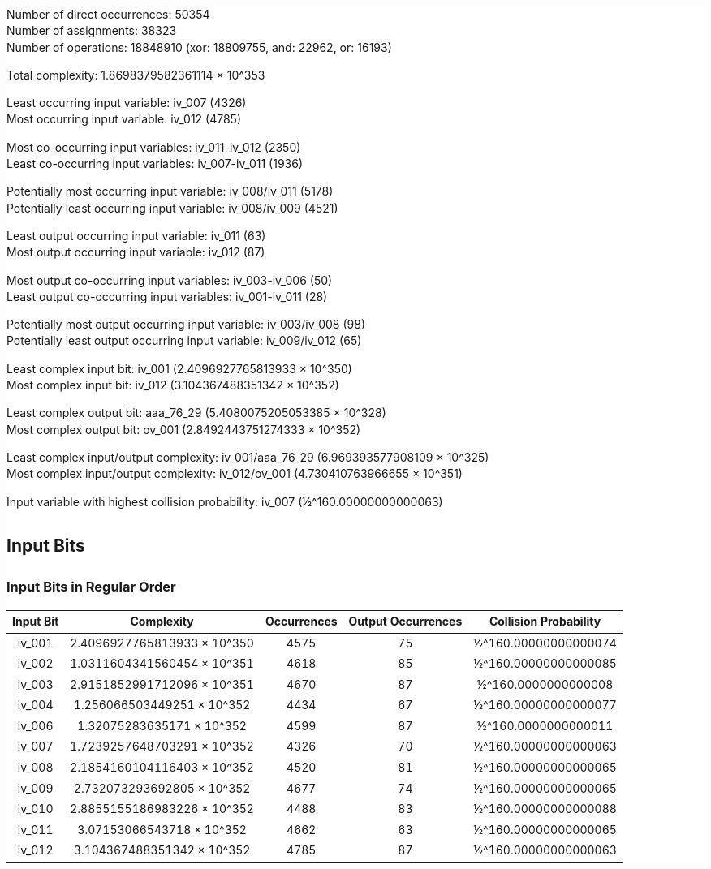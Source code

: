 Number of direct occurrences: 50354  
Number of assignments: 38323  
Number of operations: 18848910
(xor: 18809755,
and: 22962,
or: 16193)

Total complexity: 1.8698379582361114 × 10^353

Least occurring input variable: iv_007 (4326)  
Most occurring input variable: iv_012 (4785)

Most co-occurring input variables: iv_011-iv_012 (2350)  
Least co-occurring input variables: iv_007-iv_011 (1936)

Potentially most occurring input variable: iv_008/iv_011 (5178)  
Potentially least occurring input variable: iv_008/iv_009 (4521)

Least output occurring input variable: iv_011 (63)  
Most output occurring input variable: iv_012 (87)

Most output co-occurring input variables: iv_003-iv_006 (50)  
Least output co-occurring input variables: iv_001-iv_011 (28)

Potentially most output occurring input variable: iv_003/iv_008 (98)  
Potentially least output occurring input variable: iv_009/iv_012 (65)

Least complex input bit: iv_001 (2.4096927765813933 × 10^350)  
Most complex input bit: iv_012 (3.104367488351342 × 10^352)

Least complex output bit: aaa_76_29 (5.4080075205053385 × 10^328)  
Most complex output bit: ov_001 (2.8492443751274333 × 10^352)

Least complex input/output complexity: iv_001/aaa_76_29 (6.969393577908109 × 10^325)  
Most complex input/output complexity: iv_012/ov_001 (4.730410763966655 × 10^351)

Input variable with highest collision probability: iv_007 (½^160.00000000000063)

## Input Bits

### Input Bits in Regular Order

| Input Bit | Complexity | Occurrences | Output Occurrences | Collision Probability |
|:---------:|:----------:|:-----------:|:------------------:|:---------------------:|
| iv_001 | 2.4096927765813933 × 10^350 | 4575 | 75 | ½^160.00000000000074 |
| iv_002 | 1.0311604341560454 × 10^351 | 4618 | 85 | ½^160.00000000000085 |
| iv_003 | 2.9151852991712096 × 10^351 | 4670 | 87 | ½^160.0000000000008 |
| iv_004 | 1.256066503449251 × 10^352 | 4434 | 67 | ½^160.00000000000077 |
| iv_006 | 1.32075283635171 × 10^352 | 4599 | 87 | ½^160.0000000000011 |
| iv_007 | 1.7239257648703291 × 10^352 | 4326 | 70 | ½^160.00000000000063 |
| iv_008 | 2.1854160104116403 × 10^352 | 4520 | 81 | ½^160.00000000000065 |
| iv_009 | 2.732073293692805 × 10^352 | 4677 | 74 | ½^160.00000000000065 |
| iv_010 | 2.8855155186983226 × 10^352 | 4488 | 83 | ½^160.00000000000088 |
| iv_011 | 3.07153066543718 × 10^352 | 4662 | 63 | ½^160.00000000000065 |
| iv_012 | 3.104367488351342 × 10^352 | 4785 | 87 | ½^160.00000000000063 |
